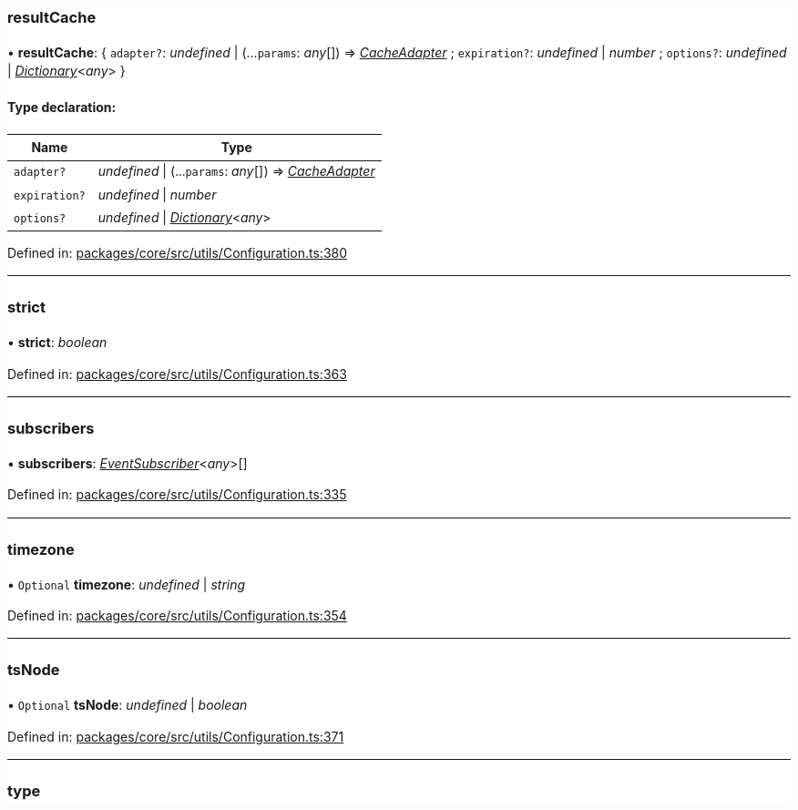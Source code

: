 ### resultCache

• **resultCache**: { `adapter?`: *undefined* \| (...`params`: *any*[]) => [*CacheAdapter*](core.cacheadapter.md) ; `expiration?`: *undefined* \| *number* ; `options?`: *undefined* \| [*Dictionary*](../modules/core.md#dictionary)<*any*\>  }

#### Type declaration:

Name | Type |
------ | ------ |
`adapter?` | *undefined* \| (...`params`: *any*[]) => [*CacheAdapter*](core.cacheadapter.md) |
`expiration?` | *undefined* \| *number* |
`options?` | *undefined* \| [*Dictionary*](../modules/core.md#dictionary)<*any*\> |

Defined in: [packages/core/src/utils/Configuration.ts:380](https://github.com/mikro-orm/mikro-orm/blob/969d4229bd/packages/core/src/utils/Configuration.ts#L380)

___

### strict

• **strict**: *boolean*

Defined in: [packages/core/src/utils/Configuration.ts:363](https://github.com/mikro-orm/mikro-orm/blob/969d4229bd/packages/core/src/utils/Configuration.ts#L363)

___

### subscribers

• **subscribers**: [*EventSubscriber*](core.eventsubscriber.md)<*any*\>[]

Defined in: [packages/core/src/utils/Configuration.ts:335](https://github.com/mikro-orm/mikro-orm/blob/969d4229bd/packages/core/src/utils/Configuration.ts#L335)

___

### timezone

• `Optional` **timezone**: *undefined* \| *string*

Defined in: [packages/core/src/utils/Configuration.ts:354](https://github.com/mikro-orm/mikro-orm/blob/969d4229bd/packages/core/src/utils/Configuration.ts#L354)

___

### tsNode

• `Optional` **tsNode**: *undefined* \| *boolean*

Defined in: [packages/core/src/utils/Configuration.ts:371](https://github.com/mikro-orm/mikro-orm/blob/969d4229bd/packages/core/src/utils/Configuration.ts#L371)

___

### type
